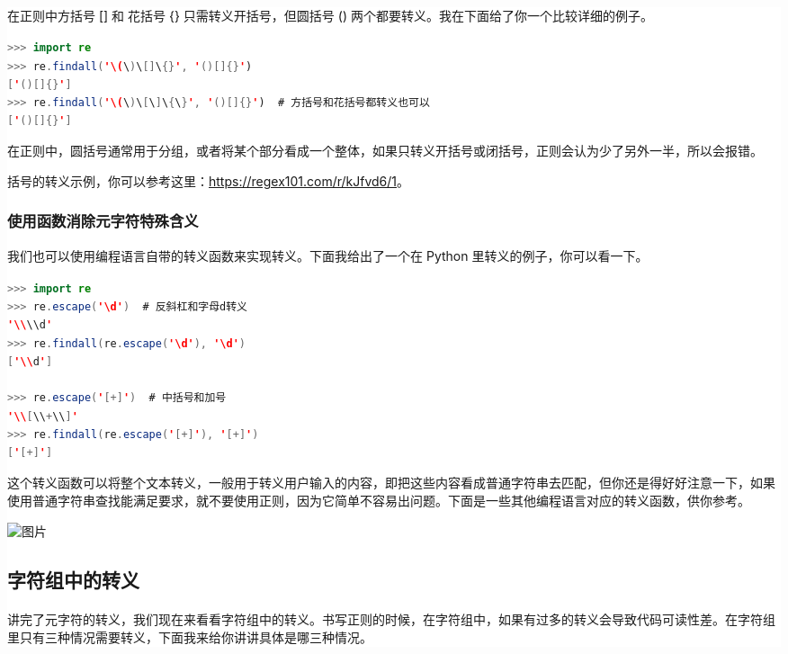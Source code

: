 <span data-slate-object="text" data-key="3372"><span data-slate-leaf="true" data-offset-key="3372:0" data-first-offset="true"><span data-slate-string="true">在正则中方括号 [] 和 花括号 {} 只需转义开括号，但圆括号 () 两个都要转义。我在下面给了你一个比较详细的例子。</span></span></span>

```java 
>>> import re
>>> re.findall('\(\)\[]\{}', '()[]{}')
['()[]{}']
>>> re.findall('\(\)\[\]\{\}', '()[]{}')  # 方括号和花括号都转义也可以
['()[]{}']

 ``` 
<span data-slate-object="text" data-key="3402"><span data-slate-leaf="true" data-offset-key="3402:0" data-first-offset="true"><span data-slate-string="true">在正则中，圆括号通常用于分组，或者将某个部分看成一个整体，如果只转义开括号或闭括号，正则会认为少了另外一半，所以会报错。</span></span></span>

<span data-slate-object="text" data-key="3404"><span data-slate-leaf="true" data-offset-key="3404:0" data-first-offset="true"><span data-slate-string="true">括号的转义示例，你可以参考这里：</span></span></span><a data-slate-type="link" data-slate-object="inline" data-key="3405" class="se-94077143 se-d4f26ae6"><span data-slate-object="text" data-key="3406"><span data-slate-leaf="true" data-offset-key="3406:0" data-first-offset="true"><span data-slate-string="true">https://regex101.com/r/kJfvd6/1</span></span></span></a><span data-slate-object="text" data-key="3407"><span data-slate-leaf="true" data-offset-key="3407:0" data-first-offset="true"><span data-slate-string="true">。</span></span></span>

### 使用函数消除元字符特殊含义

<span data-slate-object="text" data-key="3411"><span data-slate-leaf="true" data-offset-key="3411:0" data-first-offset="true"><span data-slate-string="true">我们也可以使用编程语言自带的转义函数来实现转义。下面我给出了一个在 Python 里转义的例子，你可以看一下。</span></span></span>

```java 
>>> import re
>>> re.escape('\d')  # 反斜杠和字母d转义
'\\\\d'
>>> re.findall(re.escape('\d'), '\d')
['\\d']

>>> re.escape('[+]')  # 中括号和加号
'\\[\\+\\]'
>>> re.findall(re.escape('[+]'), '[+]')
['[+]']


 ``` 
<span data-slate-object="text" data-key="3458"><span data-slate-leaf="true" data-offset-key="3458:0" data-first-offset="true"><span data-slate-string="true">这个转义函数可以将整个文本转义，一般用于转义用户输入的内容，即把这些内容看成普通字符串去匹配，但你还是得好好注意一下，如果使用普通字符串查找能满足要求，就不要使用正则，因为它简单不容易出问题。下面是一些其他编程语言对应的转义函数，供你参考。</span></span></span>

![图片](https://static001.geekbang.org/resource/image/a7/0c/a75a4f990d969a046a468e35dbe8ef0c.jpg)

## 字符组中的转义

<span data-slate-object="text" data-key="3463"><span data-slate-leaf="true" data-offset-key="3463:0" data-first-offset="true"><span data-slate-string="true">讲完了元字符的转义，我们现在来看看字符组中的转义。书写正则的时候，在字符组中，如果有过多的转义会导致代码可读性差。在字符组里只有三种情况需要转义，下面我来给你讲讲具体是哪三种情况。</span></span></span>
